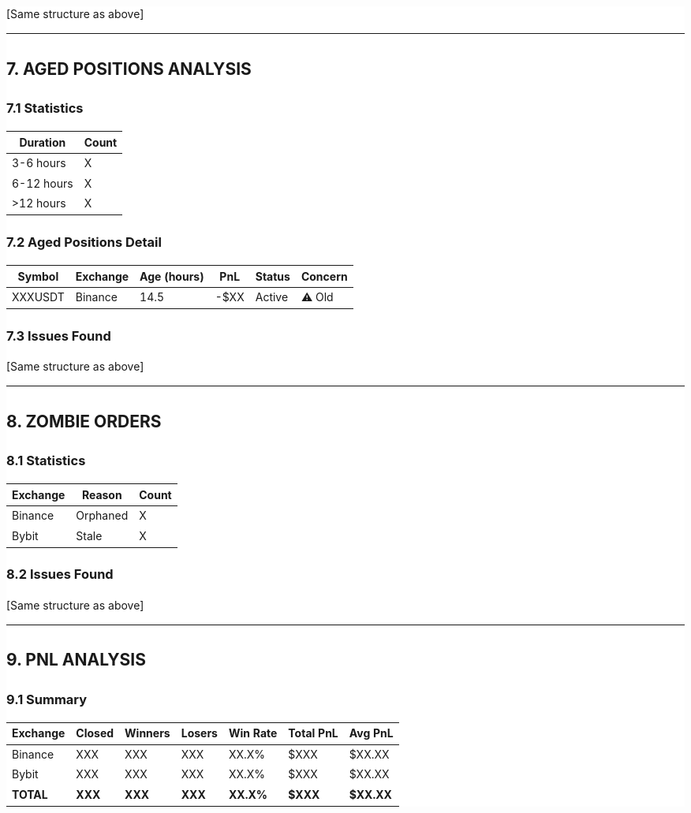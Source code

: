 [Same structure as above]

---

## 7. AGED POSITIONS ANALYSIS

### 7.1 Statistics

| Duration | Count |
|----------|-------|
| 3-6 hours | X |
| 6-12 hours | X |
| >12 hours | X |

### 7.2 Aged Positions Detail

| Symbol | Exchange | Age (hours) | PnL | Status | Concern |
|--------|----------|-------------|-----|--------|---------|
| XXXUSDT | Binance | 14.5 | -$XX | Active | ⚠️ Old |

### 7.3 Issues Found

[Same structure as above]

---

## 8. ZOMBIE ORDERS

### 8.1 Statistics

| Exchange | Reason | Count |
|----------|--------|-------|
| Binance | Orphaned | X |
| Bybit | Stale | X |

### 8.2 Issues Found

[Same structure as above]

---

## 9. PNL ANALYSIS

### 9.1 Summary

| Exchange | Closed | Winners | Losers | Win Rate | Total PnL | Avg PnL |
|----------|--------|---------|--------|----------|-----------|---------|
| Binance | XXX | XXX | XXX | XX.X% | $XXX | $XX.XX |
| Bybit | XXX | XXX | XXX | XX.X% | $XXX | $XX.XX |
| **TOTAL** | **XXX** | **XXX** | **XXX** | **XX.X%** | **$XXX** | **$XX.XX** |

